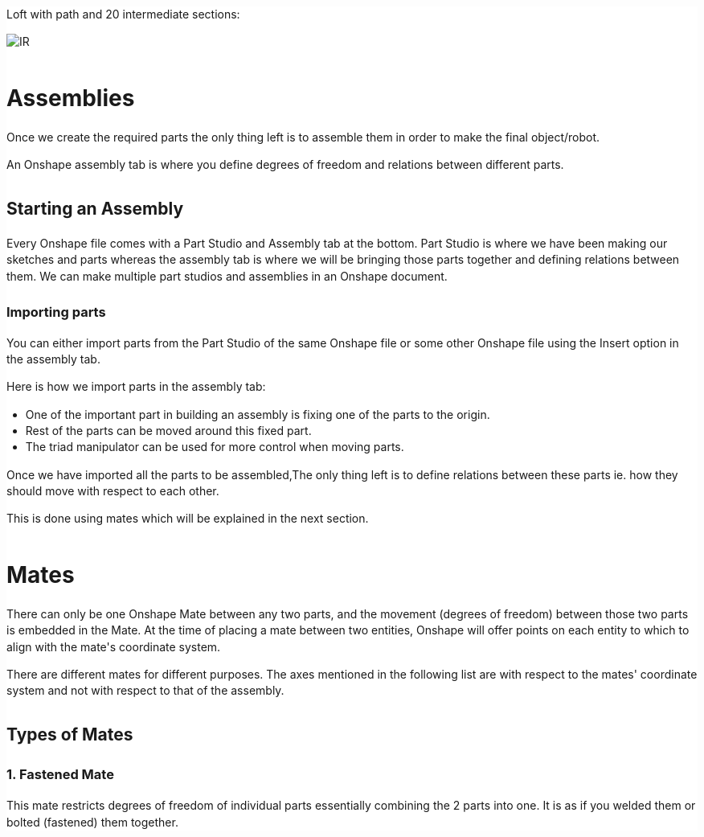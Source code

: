 Loft with path and 20 intermediate sections:

<Image src="/static/assets/images/resources/Day2_Session2/path_3.png" alt="IR" width='500' height='500' />

# Assemblies

Once we create the required parts the only thing left is to assemble them in order to make the final object/robot.

An Onshape assembly tab is where you define degrees of freedom and relations between different parts.

## Starting an Assembly

Every Onshape file comes with a Part Studio and Assembly tab at the bottom.
Part Studio is where we have been making our sketches and parts whereas the assembly tab is where we will be bringing those parts together and defining relations between them.
We can make multiple part studios and assemblies in an Onshape document.

### Importing parts

You can either import parts from the Part Studio of the same Onshape file or some other Onshape file using the Insert option in the assembly tab.

Here is how we import parts in the assembly tab:

<EmbedItem url='https://www.youtube.com/embed/WEQ-rTs-rWQ' />

- One of the important part in building an assembly is fixing one of the parts to the origin.
- Rest of the parts can be moved around this fixed part.
- The triad manipulator can be used for more control when moving parts.

Once we have imported all the parts to be assembled,The only thing left is to define relations between these parts ie. how they should move with respect to each other.

This is done using mates which will be explained in the next section.

# Mates

There can only be one Onshape Mate between any two parts, and the movement (degrees of freedom) between those two parts is embedded in the Mate. At the time of placing a mate between two entities, Onshape will offer points on each entity to which to align with the mate's coordinate system.

There are different mates for different purposes.
The axes mentioned in the following list are with respect to the mates' coordinate system and not with respect to that of the assembly.

## Types of Mates

### 1. Fastened Mate

This mate restricts degrees of freedom of individual parts essentially combining the 2 parts into one. It is as if you welded them or bolted (fastened) them together.
